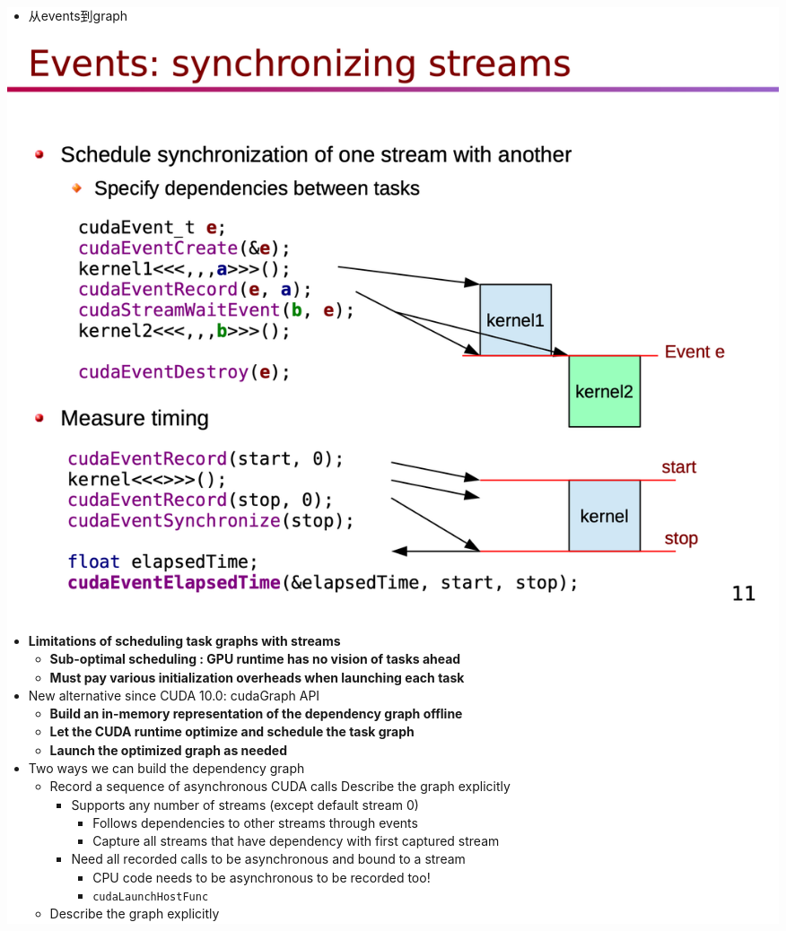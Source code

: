 * 从events到graph

![image-20250603175817686](./GPU/image-20250603175817686.png)

* **Limitations of scheduling task graphs with streams**
  * **Sub-optimal scheduling : GPU runtime has no vision of tasks ahead**
  * **Must pay various initialization overheads when launching each task**
* New alternative since CUDA 10.0: cudaGraph API
  * **Build an in-memory representation of the dependency graph offline**
  * **Let the CUDA runtime optimize and schedule the task graph**
  * **Launch the optimized graph as needed**
* Two ways we can build the dependency graph
  * Record a sequence of asynchronous CUDA calls Describe the graph explicitly
    * Supports any number of streams (except default stream 0) 
      * Follows dependencies to other streams through events
      * Capture all streams that have dependency with first captured stream
    * Need all recorded calls to be asynchronous and bound to a stream
      * CPU code needs to be asynchronous to be recorded too!
      * `cudaLaunchHostFunc`
  * Describe the graph explicitly
